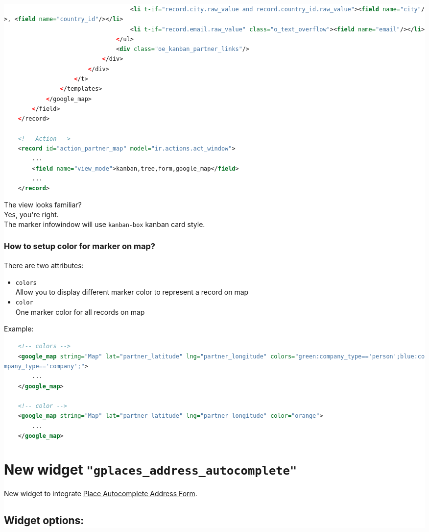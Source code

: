 ```xml
                                    <li t-if="record.city.raw_value and record.country_id.raw_value"><field name="city"/>, <field name="country_id"/></li>
                                    <li t-if="record.email.raw_value" class="o_text_overflow"><field name="email"/></li>
                                </ul>
                                <div class="oe_kanban_partner_links"/>
                            </div>
                        </div>
                    </t>
                </templates>
            </google_map>
        </field>
    </record>
    
    <!-- Action -->
    <record id="action_partner_map" model="ir.actions.act_window">
        ...
        <field name="view_mode">kanban,tree,form,google_map</field>
        ...
    </record>
```

The view looks familiar?    
Yes, you're right.    
The marker infowindow will use `kanban-box` kanban card style.    


### How to setup color for marker on map?
There are two attributes:
 - `colors`     
 Allow you to display different marker color to represent a record on map
 - `color`    
 One marker color for all records on map


Example:
```xml
    <!-- colors -->
    <google_map string="Map" lat="partner_latitude" lng="partner_longitude" colors="green:company_type=='person';blue:company_type=='company';">
        ...
    </google_map>

    <!-- color -->
    <google_map string="Map" lat="partner_latitude" lng="partner_longitude" color="orange">
        ...
    </google_map>
```

# New widget `"gplaces_address_autocomplete"`

New widget to integrate [Place Autocomplete Address Form](https://developers.google.com/maps/documentation/javascript/examples/places-autocomplete-addressform).  
 ## Widget options:
